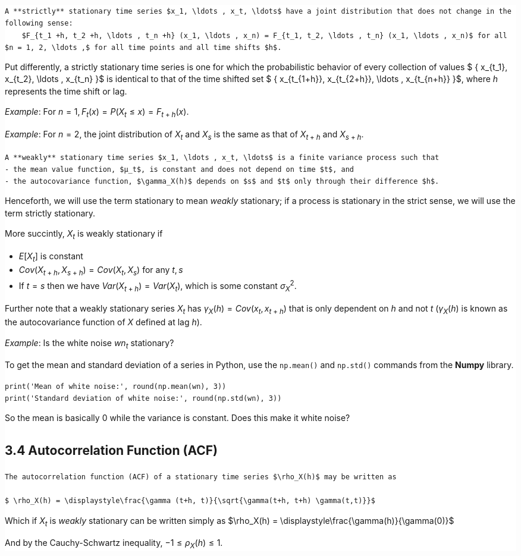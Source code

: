 ```{admonition} Definition
A **strictly** stationary time series $x_1, \ldots , x_t, \ldots$ have a joint distribution that does not change in the following sense:
    $F_{t_1 +h, t_2 +h, \ldots , t_n +h} (x_1, \ldots , x_n) = F_{t_1, t_2, \ldots , t_n} (x_1, \ldots , x_n)$ for all $n = 1, 2, \ldots ,$ for all time points and all time shifts $h$.
```
Put differently, a strictly stationary time series is one for which the probabilistic behavior of every collection of values $ \{ x_{t_1}, x_{t_2}, \ldots , x_{t_n} \}$ is identical to that of the time shifted set $ \{ x_{t_{1+h}}, x_{t_{2+h}}, \ldots , x_{t_{n+h}} \}$, where $h$ represents the time shift or lag. 

*Example*: For $n=1, F_t(x) = P(X_t \leq x) = F_{t+h}(x)$.

*Example*: For $n=2$, the joint distribution of $X_t$ and $X_s$ is the same as that of $X_{t+h}$ and $X_{s+h}$.

```{admonition} Definition
A **weakly** stationary time series $x_1, \ldots , x_t, \ldots$ is a finite variance process such that
- the mean value function, $μ_t$, is constant and does not depend on time $t$, and
- the autocovariance function, $\gamma_X(h)$ depends on $s$ and $t$ only through their difference $h$.
```
Henceforth, we will use the term stationary to mean *weakly* stationary; if a process is stationary in the strict sense, we will use the term strictly stationary.

More succintly, $X_t$ is weakly stationary if
- $E[X_t]$ is constant
- $Cov(X_{t+h}, X_{s+h}) = Cov(X_t, X_s)$ for any $t, s$
- If $t=s$ then we have $Var(X_{t+h}) = Var(X_t)$, which is some constant $\sigma_X^2$.

Further note that a weakly stationary series $X_t$ has $\gamma_X(h) = Cov(x_t, x_{t+h})$ that is only dependent on $h$ and not $t$ ($\gamma_X(h)$ is known as the autocovariance function of $X$ defined at lag $h$).

*Example*: Is the white noise $wn_t$ stationary?

To get the mean and standard deviation of a series in Python, use the  `np.mean()` and  `np.std()` commands from the **Numpy** library.

```{code-cell}
print('Mean of white noise:', round(np.mean(wn), 3))
print('Standard deviation of white noise:', round(np.std(wn), 3))
```
So the mean is basically $0$ while the variance is constant. Does this make it white noise?

## 3.4 Autocorrelation Function (ACF)

```{admonition} Definition
The autocorrelation function (ACF) of a stationary time series $\rho_X(h)$ may be written as

$ \rho_X(h) = \displaystyle\frac{\gamma (t+h, t)}{\sqrt{\gamma(t+h, t+h) \gamma(t,t)}}$
```
Which if $X_t$ is *weakly* stationary can be written simply as $\rho_X(h) = \displaystyle\frac{\gamma(h)}{\gamma(0)}$

And by the Cauchy-Schwartz inequality, $-1 \leq \rho_X(h) \leq 1$.
